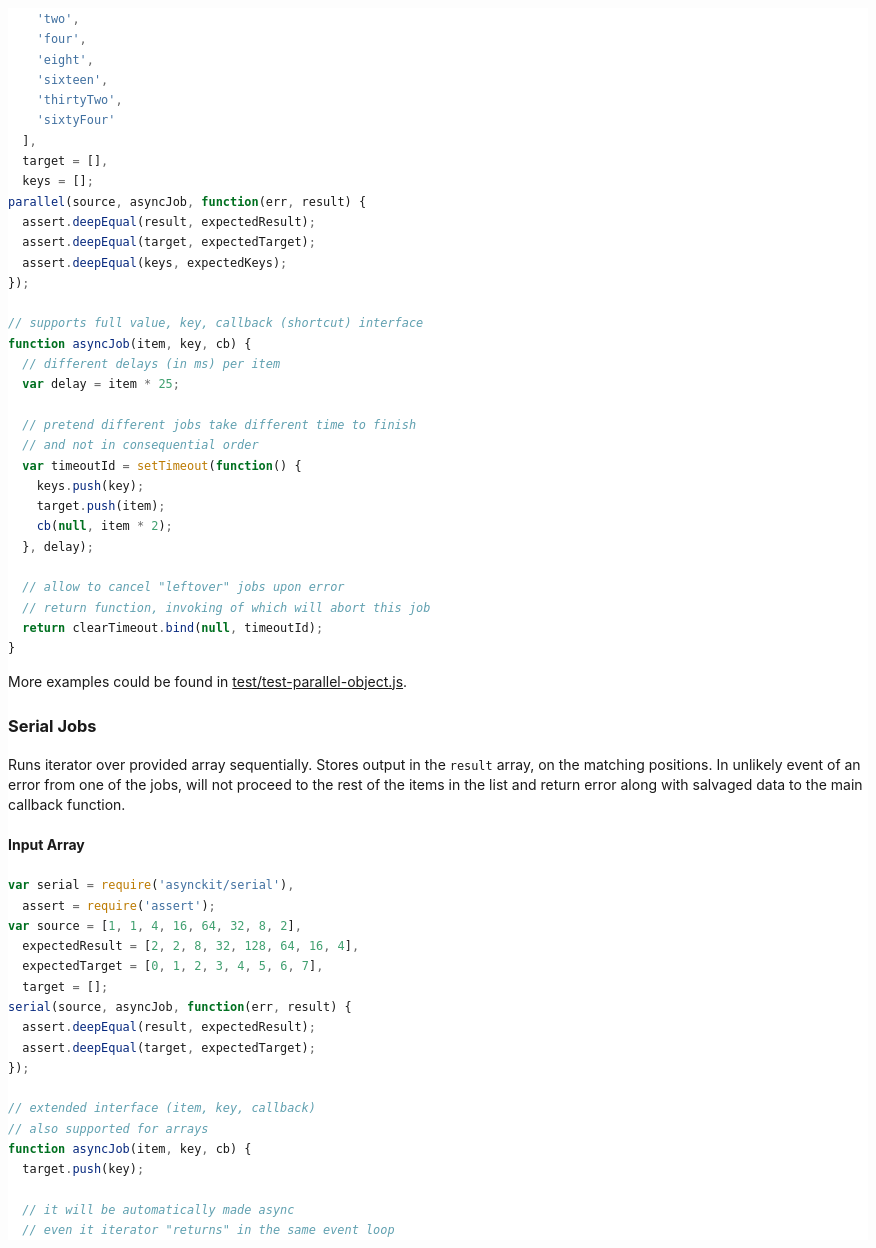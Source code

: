 ```javascript
    'two',
    'four',
    'eight',
    'sixteen',
    'thirtyTwo',
    'sixtyFour'
  ],
  target = [],
  keys = [];
parallel(source, asyncJob, function(err, result) {
  assert.deepEqual(result, expectedResult);
  assert.deepEqual(target, expectedTarget);
  assert.deepEqual(keys, expectedKeys);
});

// supports full value, key, callback (shortcut) interface
function asyncJob(item, key, cb) {
  // different delays (in ms) per item
  var delay = item * 25;

  // pretend different jobs take different time to finish
  // and not in consequential order
  var timeoutId = setTimeout(function() {
    keys.push(key);
    target.push(item);
    cb(null, item * 2);
  }, delay);

  // allow to cancel "leftover" jobs upon error
  // return function, invoking of which will abort this job
  return clearTimeout.bind(null, timeoutId);
}
```

More examples could be found in [test/test-parallel-object.js](test/test-parallel-object.js).

### Serial Jobs

Runs iterator over provided array sequentially. Stores output in the `result` array,
on the matching positions. In unlikely event of an error from one of the jobs,
will not proceed to the rest of the items in the list
and return error along with salvaged data to the main callback function.

#### Input Array

```javascript
var serial = require('asynckit/serial'),
  assert = require('assert');
var source = [1, 1, 4, 16, 64, 32, 8, 2],
  expectedResult = [2, 2, 8, 32, 128, 64, 16, 4],
  expectedTarget = [0, 1, 2, 3, 4, 5, 6, 7],
  target = [];
serial(source, asyncJob, function(err, result) {
  assert.deepEqual(result, expectedResult);
  assert.deepEqual(target, expectedTarget);
});

// extended interface (item, key, callback)
// also supported for arrays
function asyncJob(item, key, cb) {
  target.push(key);

  // it will be automatically made async
  // even it iterator "returns" in the same event loop
```